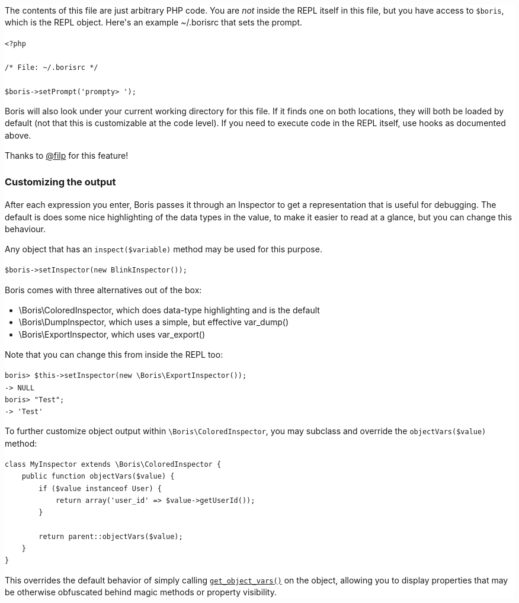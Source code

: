 The contents of this file are just arbitrary PHP code. You are *not* inside
the REPL itself in this file, but you have access to `$boris`, which is the
REPL object. Here's an example ~/.borisrc that sets the prompt.

    <?php

    /* File: ~/.borisrc */

    $boris->setPrompt('prompty> ');

Boris will also look under your current working directory for this file. If
it finds one on both locations, they will both be loaded by default (not that
this is customizable at the code level). If you need to execute code in the
REPL itself, use hooks as documented above.

Thanks to [@filp](https://github.com/filp) for this feature!

### Customizing the output

After each expression you enter, Boris passes it through an Inspector to get a
representation that is useful for debugging. The default is does some nice
highlighting of the data types in the value, to make it easier to read at a
glance, but you can change this behaviour.

Any object that has an `inspect($variable)` method may be used for this purpose.

    $boris->setInspector(new BlinkInspector());

Boris comes with three alternatives out of the box:

  * \Boris\ColoredInspector, which does data-type highlighting and is the default
  * \Boris\DumpInspector, which uses a simple, but effective var_dump()
  * \Boris\ExportInspector, which uses var_export()

Note that you can change this from inside the REPL too:

    boris> $this->setInspector(new \Boris\ExportInspector());
    -> NULL
    boris> "Test";
    -> 'Test'

To further customize object output within `\Boris\ColoredInspector`, you may
subclass and override the `objectVars($value)` method:

    class MyInspector extends \Boris\ColoredInspector {
        public function objectVars($value) {
            if ($value instanceof User) {
                return array('user_id' => $value->getUserId());
            }

            return parent::objectVars($value);
        }
    }

This overrides the default behavior of simply calling [`get_object_vars()`][get_object_vars]
on the object, allowing you to display properties that may be otherwise obfuscated
behind magic methods or property visibility.


  [get_object_vars]: http://php.net/get_object_vars